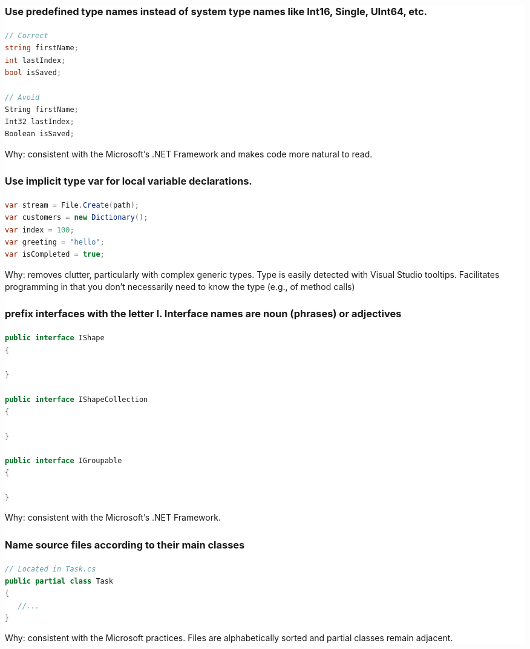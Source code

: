 ### Use predefined type names instead of system type names like Int16, Single, UInt64, etc.
```csharp
// Correct 
string firstName; 
int lastIndex; 
bool isSaved; 
 
// Avoid 
String firstName; 
Int32 lastIndex; 
Boolean isSaved; 
```
Why: consistent with the Microsoft’s .NET Framework and makes code more natural to read.

### Use implicit type var for local variable declarations.
```csharp
var stream = File.Create(path); 
var customers = new Dictionary(); 
var index = 100; 
var greeting = "hello"; 
var isCompleted = true;
```
Why: removes clutter, particularly with complex generic types. Type is easily detected with Visual Studio tooltips. Facilitates programming in that you don’t necessarily need to know the type (e.g., of method calls)

### prefix interfaces with the letter I. Interface names are noun (phrases) or adjectives
```csharp
public interface IShape 
{ 

} 

public interface IShapeCollection 
{ 

} 

public interface IGroupable 
{ 

} 
```
Why: consistent with the Microsoft’s .NET Framework.

### Name source files according to their main classes
```csharp
// Located in Task.cs 
public partial class Task 
{ 
   //... 
} 
```
Why: consistent with the Microsoft practices. Files are alphabetically sorted and partial classes remain adjacent.
